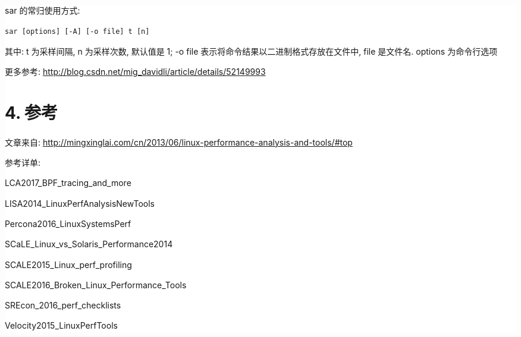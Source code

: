 sar 的常归使用方式:

```
sar [options] [-A] [-o file] t [n]
```

其中:  t 为采样间隔, n 为采样次数, 默认值是 1;  -o file 表示将命令结果以二进制格式存放在文件中, file 是文件名.  options 为命令行选项

更多参考: http://blog.csdn.net/mig_davidli/article/details/52149993

# 4. 参考

文章来自: http://mingxinglai.com/cn/2013/06/linux-performance-analysis-and-tools/#top

参考详单:

LCA2017_BPF_tracing_and_more

LISA2014_LinuxPerfAnalysisNewTools

Percona2016_LinuxSystemsPerf

SCaLE_Linux_vs_Solaris_Performance2014

SCALE2015_Linux_perf_profiling

SCALE2016_Broken_Linux_Performance_Tools

SREcon_2016_perf_checklists

Velocity2015_LinuxPerfTools